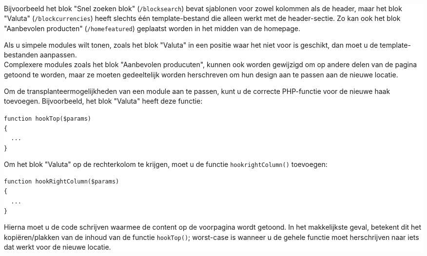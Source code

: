 Bijvoorbeeld het blok "Snel zoeken blok" (`/blocksearch`) bevat sjablonen voor zowel kolommen als de header, maar het blok "Valuta" (`/blockcurrencies`) heeft slechts één template-bestand die alleen werkt met de header-sectie. Zo kan ook het blok "Aanbevolen producten" (`/homefeatured`) geplaatst worden in het midden van de homepage.

Als u simpele modules wilt tonen, zoals het blok "Valuta" in een positie waar het niet voor is geschikt, dan moet u de template-bestanden aanpassen.\
Complexere modules zoals het blok "Aanbevolen producuten", kunnen ook worden gewijzigd om op andere delen van de pagina getoond te worden, maar ze moeten gedeeltelijk worden herschreven om hun design aan te passen aan de nieuwe locatie.

Om de transplanteermogelijkheden van een module aan te passen, kunt u de correcte PHP-functie voor de nieuwe haak toevoegen. Bijvoorbeeld, het blok "Valuta" heeft deze functie:

```
function hookTop($params)
{
  ...
}
```

Om het blok "Valuta" op de rechterkolom te krijgen, moet u de functie `hookrightColumn()` toevoegen:

```
function hookRightColumn($params)
{
  ...
}
```

Hierna moet u de code schrijven waarmee de content op de voorpagina wordt getoond. In het makkelijkste geval, betekent dit het kopiëren/plakken van de inhoud van de functie `hookTop()`; worst-case is wanneer u de gehele functie moet herschrijven naar iets dat werkt voor de nieuwe locatie.
